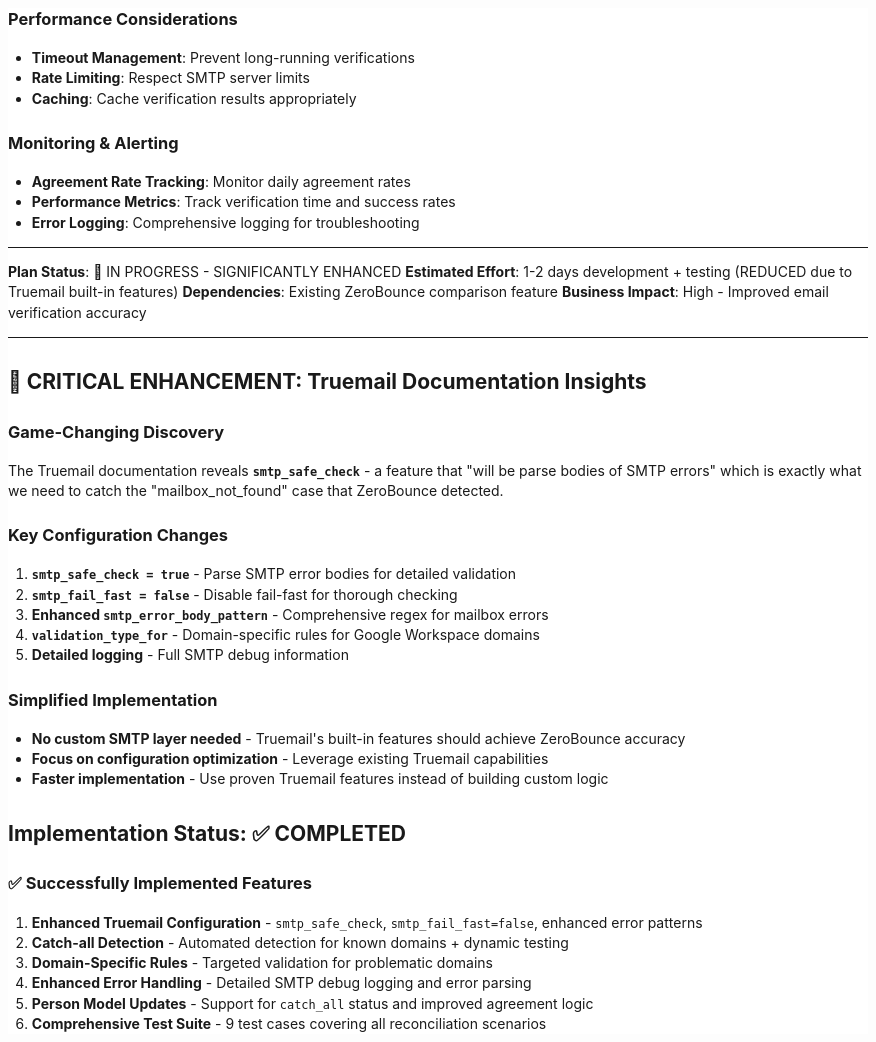 ### Performance Considerations
- **Timeout Management**: Prevent long-running verifications
- **Rate Limiting**: Respect SMTP server limits
- **Caching**: Cache verification results appropriately

### Monitoring & Alerting
- **Agreement Rate Tracking**: Monitor daily agreement rates
- **Performance Metrics**: Track verification time and success rates
- **Error Logging**: Comprehensive logging for troubleshooting

---

**Plan Status**: 🔄 IN PROGRESS - SIGNIFICANTLY ENHANCED
**Estimated Effort**: 1-2 days development + testing (REDUCED due to Truemail built-in features)
**Dependencies**: Existing ZeroBounce comparison feature
**Business Impact**: High - Improved email verification accuracy

---

## 🚀 **CRITICAL ENHANCEMENT: Truemail Documentation Insights**

### **Game-Changing Discovery**
The Truemail documentation reveals **`smtp_safe_check`** - a feature that "will be parse bodies of SMTP errors" which is exactly what we need to catch the "mailbox_not_found" case that ZeroBounce detected.

### **Key Configuration Changes**
1. **`smtp_safe_check = true`** - Parse SMTP error bodies for detailed validation
2. **`smtp_fail_fast = false`** - Disable fail-fast for thorough checking
3. **Enhanced `smtp_error_body_pattern`** - Comprehensive regex for mailbox errors
4. **`validation_type_for`** - Domain-specific rules for Google Workspace domains
5. **Detailed logging** - Full SMTP debug information

### **Simplified Implementation**
- **No custom SMTP layer needed** - Truemail's built-in features should achieve ZeroBounce accuracy
- **Focus on configuration optimization** - Leverage existing Truemail capabilities
- **Faster implementation** - Use proven Truemail features instead of building custom logic

## Implementation Status: ✅ COMPLETED

### ✅ **Successfully Implemented Features**
1. **Enhanced Truemail Configuration** - `smtp_safe_check`, `smtp_fail_fast=false`, enhanced error patterns
2. **Catch-all Detection** - Automated detection for known domains + dynamic testing
3. **Domain-Specific Rules** - Targeted validation for problematic domains  
4. **Enhanced Error Handling** - Detailed SMTP debug logging and error parsing
5. **Person Model Updates** - Support for `catch_all` status and improved agreement logic
6. **Comprehensive Test Suite** - 9 test cases covering all reconciliation scenarios
